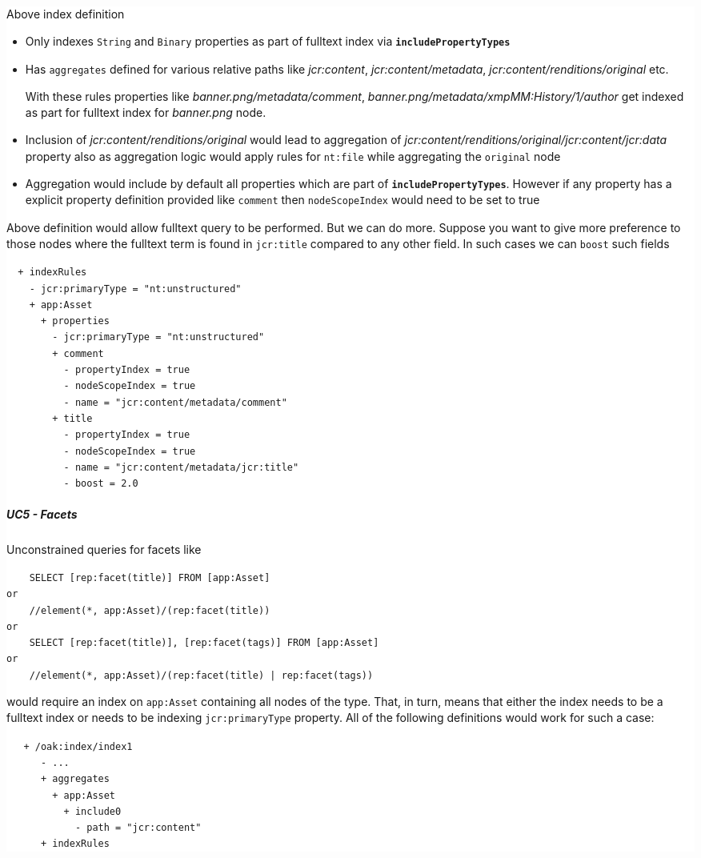 Above index definition

*   Only indexes `String` and `Binary` properties as part of fulltext index via
    **`includePropertyTypes`**

*   Has `aggregates` defined for various relative paths like _jcr:content_,
    _jcr:content/metadata_, _jcr:content/renditions/original_ etc.

    With these rules properties like _banner.png/metadata/comment_,
    _banner.png/metadata/xmpMM:History/1/author_ get indexed as part for fulltext
    index for _banner.png_ node.

*   Inclusion of _jcr:content/renditions/original_ would lead to aggregation of
    _jcr:content/renditions/original/jcr:content/jcr:data_ property also as
    aggregation logic would apply rules for `nt:file` while aggregating the
    `original` node

*   Aggregation would include by default all properties which are part of
    **`includePropertyTypes`**. However if any property has a explicit property
    definition provided like `comment` then `nodeScopeIndex` would need to be
    set to true

Above definition would allow fulltext query to be performed. But we can do more.
Suppose you want to give more preference to those nodes where the fulltext term
is found in `jcr:title` compared to any other field. In such cases we can `boost`
such fields

```
  + indexRules
    - jcr:primaryType = "nt:unstructured"
    + app:Asset
      + properties
        - jcr:primaryType = "nt:unstructured"
        + comment
          - propertyIndex = true
          - nodeScopeIndex = true
          - name = "jcr:content/metadata/comment"
        + title
          - propertyIndex = true
          - nodeScopeIndex = true
          - name = "jcr:content/metadata/jcr:title"
          - boost = 2.0
```

##### <a name="uc5"></a>UC5 - Facets

Unconstrained queries for facets like
```
    SELECT [rep:facet(title)] FROM [app:Asset]
or
    //element(*, app:Asset)/(rep:facet(title))
or
    SELECT [rep:facet(title)], [rep:facet(tags)] FROM [app:Asset]
or
    //element(*, app:Asset)/(rep:facet(title) | rep:facet(tags))
```
would require an index on `app:Asset`  containing all nodes of the type. That, in
turn, means that either the index needs to be a fulltext index or needs to be
indexing `jcr:primaryType` property. All of the following definitions would work
for such a case:
```
   + /oak:index/index1
      - ...
      + aggregates
        + app:Asset
          + include0
            - path = "jcr:content"
      + indexRules
```

[1]: https://docs.adobe.com/docs/en/spec/javax.jcr/javadocs/jcr-2.0/constant-values.html#javax.jcr.PropertyType.TYPENAME_STRING
[OAK-1724]: https://issues.apache.org/jira/browse/OAK-1724
[OAK-1737]: https://issues.apache.org/jira/browse/OAK-1737
[OAK-2005]: https://issues.apache.org/jira/browse/OAK-2005
[OAK-2196]: https://issues.apache.org/jira/browse/OAK-2196
[OAK-2201]: https://issues.apache.org/jira/browse/OAK-2201
[OAK-2234]: https://issues.apache.org/jira/browse/OAK-2234
[OAK-2247]: https://issues.apache.org/jira/browse/OAK-2247
[OAK-2268]: https://issues.apache.org/jira/browse/OAK-2268
[OAK-2306]: https://issues.apache.org/jira/browse/OAK-2306
[OAK-2463]: https://issues.apache.org/jira/browse/OAK-2463
[OAK-2469]: https://issues.apache.org/jira/browse/OAK-2469
[OAK-2470]: https://issues.apache.org/jira/browse/OAK-2470
[OAK-2517]: https://issues.apache.org/jira/browse/OAK-2517
[OAK-2599]: https://issues.apache.org/jira/browse/OAK-2599
[OAK-2808]: https://issues.apache.org/jira/browse/OAK-2808
[OAK-2853]: https://issues.apache.org/jira/browse/OAK-2853
[OAK-2892]: https://issues.apache.org/jira/browse/OAK-2892
[OAK-2895]: https://issues.apache.org/jira/browse/OAK-2895
[OAK-3367]: https://issues.apache.org/jira/browse/OAK-3367
[OAK-3574]: https://issues.apache.org/jira/browse/OAK-3574
[OAK-3981]: https://issues.apache.org/jira/browse/OAK-3981
[OAK-3994]: https://issues.apache.org/jira/browse/OAK-3994
[OAK-4400]: https://issues.apache.org/jira/browse/OAK-4400
[OAK-4516]: https://issues.apache.org/jira/browse/OAK-4516
[OAK-5187]: https://issues.apache.org/jira/browse/OAK-5187
[OAK-5899]: https://issues.apache.org/jira/browse/OAK-5899
[OAK-6735]: https://issues.apache.org/jira/browse/OAK-6735
[OAK-7379]: https://issues.apache.org/jira/browse/OAK-7379
[OAK-7739]: https://issues.apache.org/jira/browse/OAK-7739
[luke]: https://code.google.com/p/luke/
[tika]: http://tika.apache.org/
[oak-console]: https://github.com/apache/jackrabbit-oak/tree/trunk/oak-run#console
[JCR-2989]: https://issues.apache.org/jira/browse/JCR-2989?focusedCommentId=13051101
[solr-analyzer]: https://wiki.apache.org/solr/AnalyzersTokenizersTokenFilters#Specifying_an_Analyzer_in_the_schema
[default-config]: https://github.com/apache/jackrabbit-oak/blob/trunk/oak-lucene/src/main/resources/org/apache/jackrabbit/oak/plugins/index/lucene/tika-config.xml
[lucene-codec]: https://lucene.apache.org/core/4_7_1/core/org/apache/lucene/codecs/Codec.html
[tika-download]: https://tika.apache.org/download.html
[oak-run-tika]: https://github.com/apache/jackrabbit-oak/tree/trunk/oak-run#tika
[jcr-contains]: https://docs.adobe.com/docs/en/spec/jcr/1.0/6.6.5.2_jcr_contains_Function.html
[boost-faq]: https://wiki.apache.org/lucene-java/LuceneFAQ#How_do_I_make_sure_that_a_match_in_a_document_title_has_greater_weight_than_a_match_in_a_document_body.3F
[score-explanation]: https://lucene.apache.org/core/4_6_0/core/org/apache/lucene/search/IndexSearcher.html#explain%28org.apache.lucene.search.Query,%20int%29
[oak-lucene]: http://www.javadoc.io/doc/org.apache.jackrabbit/oak-lucene/